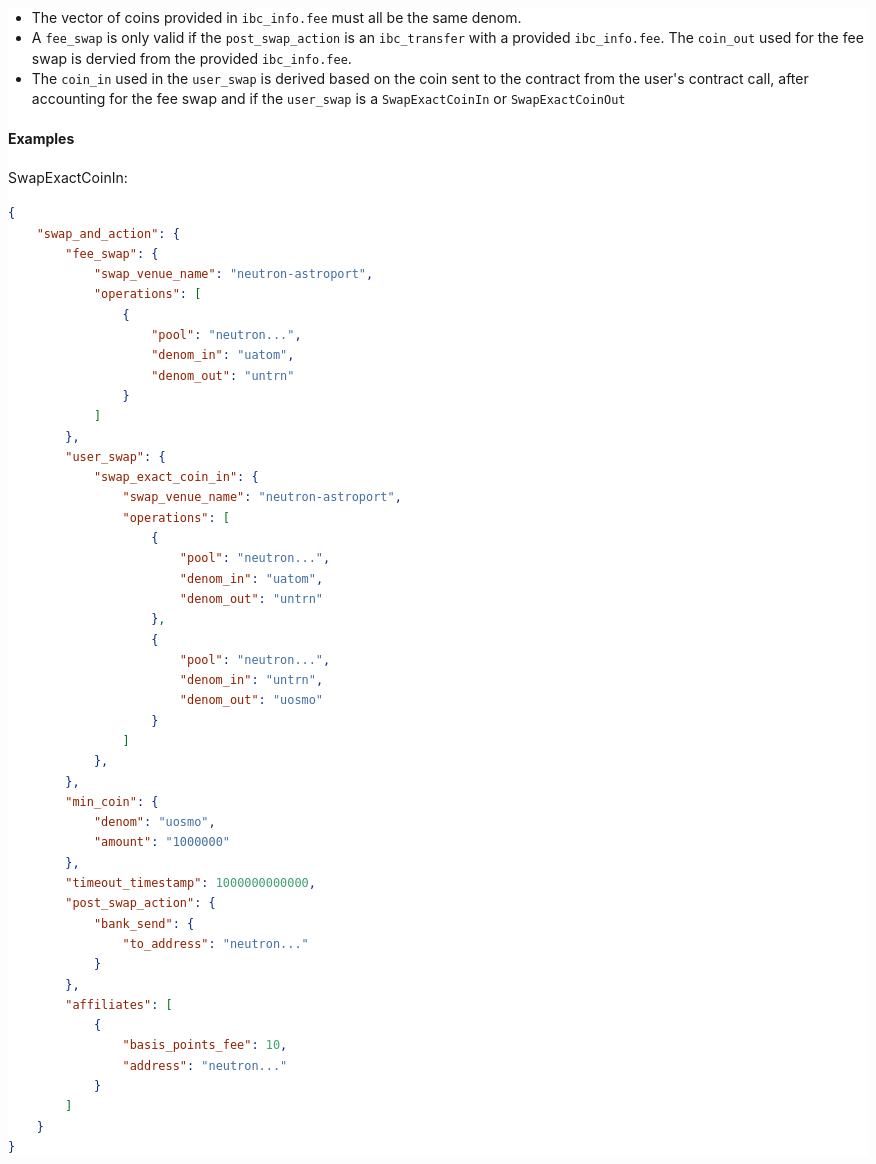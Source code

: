 - The vector of coins provided in `ibc_info.fee` must all be the same denom.
- A `fee_swap` is only valid if the `post_swap_action` is an `ibc_transfer` with a provided `ibc_info.fee`. The `coin_out` used for the fee swap is dervied from the provided `ibc_info.fee`.
- The `coin_in` used in the `user_swap` is derived based on the coin sent to the contract from the user's contract call, after accounting for the fee swap and if the `user_swap` is a `SwapExactCoinIn` or `SwapExactCoinOut`

#### Examples

SwapExactCoinIn:

``` json
{
    "swap_and_action": {
        "fee_swap": {
            "swap_venue_name": "neutron-astroport",
            "operations": [
                {
                    "pool": "neutron...",
                    "denom_in": "uatom",
                    "denom_out": "untrn"
                }
            ]
        },
        "user_swap": {
            "swap_exact_coin_in": {
                "swap_venue_name": "neutron-astroport",
                "operations": [
                    {
                        "pool": "neutron...",
                        "denom_in": "uatom",
                        "denom_out": "untrn"
                    },
                    {
                        "pool": "neutron...",
                        "denom_in": "untrn",
                        "denom_out": "uosmo"
                    }
                ]
            },
        },
        "min_coin": {
            "denom": "uosmo",
            "amount": "1000000"
        },
        "timeout_timestamp": 1000000000000,
        "post_swap_action": {
            "bank_send": {
                "to_address": "neutron..."
            }
        },
        "affiliates": [
            {
                "basis_points_fee": 10,
                "address": "neutron..."
            }
        ]
    }
}
```

